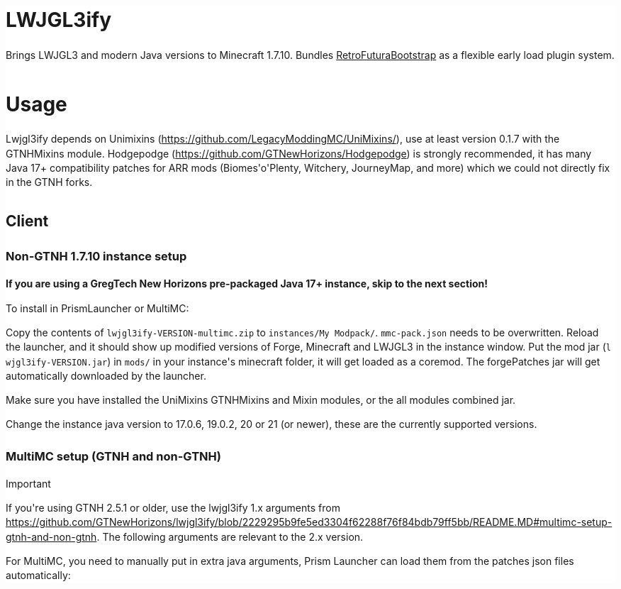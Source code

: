 # LWJGL3ify

Brings LWJGL3 and modern Java versions to Minecraft 1.7.10.
Bundles [RetroFuturaBootstrap](https://github.com/GTNewHorizons/RetroFuturaBootstrap) as a flexible early load plugin system.

# Usage

Lwjgl3ify depends on Unimixins (<https://github.com/LegacyModdingMC/UniMixins/>), use at least version 0.1.7 with the GTNHMixins module.
Hodgepodge (<https://github.com/GTNewHorizons/Hodgepodge>) is strongly recommended, it has many Java 17+ compatibility patches for ARR mods (Biomes'o'Plenty, Witchery, JourneyMap, and more) which we could not directly fix in the GTNH forks.

## Client

### Non-GTNH 1.7.10 instance setup

**If you are using a GregTech New Horizons pre-packaged Java 17+ instance, skip to the next section!**

To install in PrismLauncher or MultiMC:

Copy the contents of `lwjgl3ify-VERSION-multimc.zip` to `instances/My Modpack/`. `mmc-pack.json` needs to be overwritten.
Reload the launcher, and it should show up modified versions of Forge, Minecraft and LWJGL3 in the instance window.
Put the mod jar (`lwjgl3ify-VERSION.jar`) in `mods/` in your instance's minecraft folder, it will get loaded as a coremod.
The forgePatches jar will get automatically downloaded by the launcher.

Make sure you have installed the UniMixins GTNHMixins and Mixin modules, or the all modules combined jar.

Change the instance java version to 17.0.6, 19.0.2, 20 or 21 (or newer), these are the currently supported versions.

### MultiMC setup (GTNH and non-GTNH)

> [!IMPORTANT]
> If you're using GTNH 2.5.1 or older, use the lwjgl3ify 1.x arguments from <https://github.com/GTNewHorizons/lwjgl3ify/blob/2229295b9fe5ed3304f62288f76f84bdb79ff5bb/README.MD#multimc-setup-gtnh-and-non-gtnh>.
> The following arguments are relevant to the 2.x version.

For MultiMC, you need to manually put in extra java arguments, Prism Launcher can load them from the patches json files automatically:
```
```